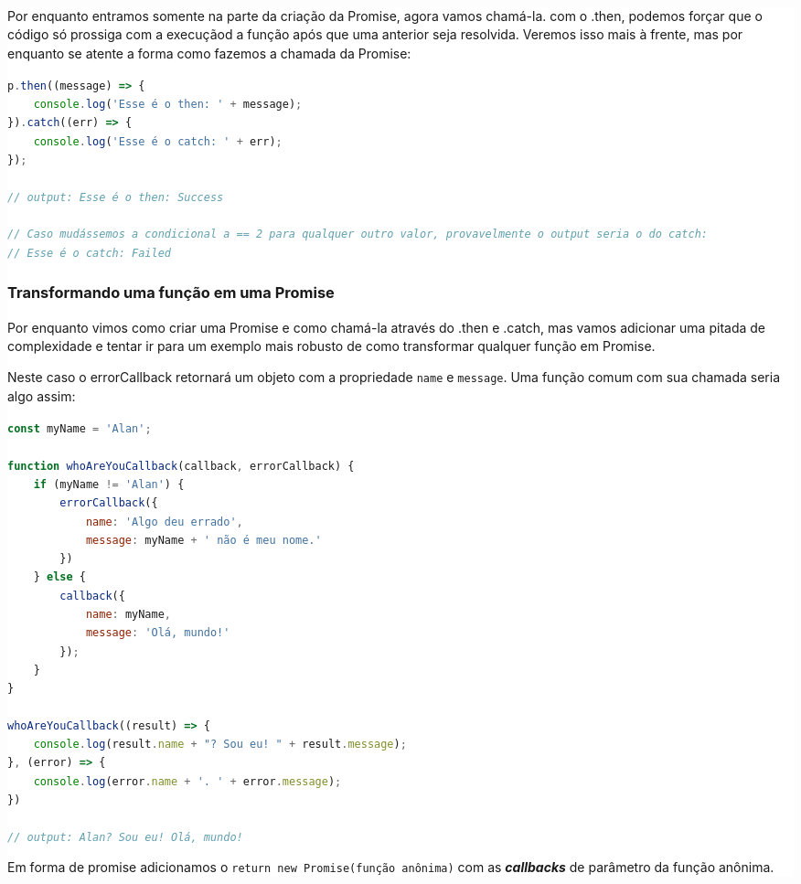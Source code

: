 Por enquanto entramos somente na parte da criação da Promise, agora vamos chamá-la. com o .then, podemos forçar que o código só prossiga com a execuçãod a função após que uma anterior seja resolvida. Veremos isso mais à frente, mas por enquanto se atente a forma como fazemos a chamada da Promise:

```javascript
p.then((message) => {
    console.log('Esse é o then: ' + message);
}).catch((err) => {
    console.log('Esse é o catch: ' + err);
});

// output: Esse é o then: Success

// Caso mudássemos a condicional a == 2 para qualquer outro valor, provavelmente o output seria o do catch:
// Esse é o catch: Failed
```

### Transformando uma função em uma Promise

Por enquanto vimos como criar uma Promise e como chamá-la através do .then e .catch, mas vamos adicionar uma pitada de complexidade e tentar ir para um exemplo mais robusto de como transformar qualquer função em Promise.

Neste caso o errorCallback retornará um objeto com a propriedade `name` e `message`. Uma função comum com sua chamada seria algo assim:

```javascript
const myName = 'Alan';

function whoAreYouCallback(callback, errorCallback) {
    if (myName != 'Alan') {
        errorCallback({
            name: 'Algo deu errado',
            message: myName + ' não é meu nome.'
        })
    } else {
        callback({
            name: myName,
            message: 'Olá, mundo!'
        });
    }
}

whoAreYouCallback((result) => {
    console.log(result.name + "? Sou eu! " + result.message);
}, (error) => {
    console.log(error.name + '. ' + error.message);
})

// output: Alan? Sou eu! Olá, mundo!
```

Em forma de promise adicionamos o `return new Promise(função anônima)` com as __*callbacks*__ de parâmetro da função anônima.
